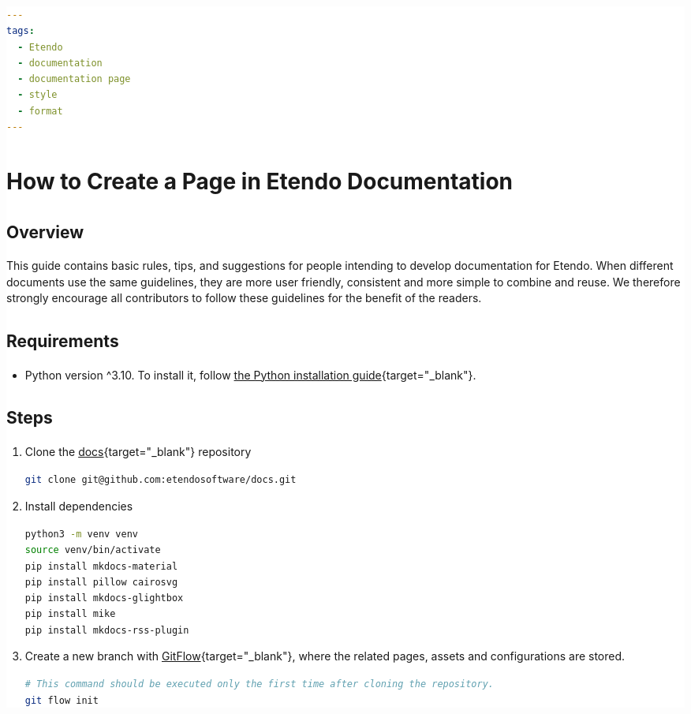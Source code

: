 ```yaml
---
tags: 
  - Etendo
  - documentation
  - documentation page
  - style
  - format
---
```


# How to Create a Page in Etendo Documentation

## Overview
This guide contains basic rules, tips, and suggestions for people intending to develop documentation for Etendo. When different documents use the same guidelines, they are more user friendly, consistent and more simple to combine and reuse. We therefore strongly encourage all contributors to follow these guidelines for the benefit of the readers.


## Requirements
- Python version ^3.10. To install it, follow [the Python installation guide](https://www.python.org/downloads/){target="\_blank"}.


## Steps

1. Clone the [docs](https://github.com/etendosoftware/docs){target="\_blank"} repository 
	
    ```bash title="Terminal" 
    git clone git@github.com:etendosoftware/docs.git
    ```

2. Install dependencies

    ```bash title="Terminal" 
    python3 -m venv venv
    source venv/bin/activate
    pip install mkdocs-material
    pip install pillow cairosvg
    pip install mkdocs-glightbox
    pip install mike
    pip install mkdocs-rss-plugin
    ```

3. Create a new branch with [GitFlow](https://www.atlassian.com/git/tutorials/comparing-workflows/gitflow-workflow){target="\_blank"}, where the related pages, assets and configurations are stored.

    ```bash title="Terminal" 
	# This command should be executed only the first time after cloning the repository.
	git flow init 
    ```
